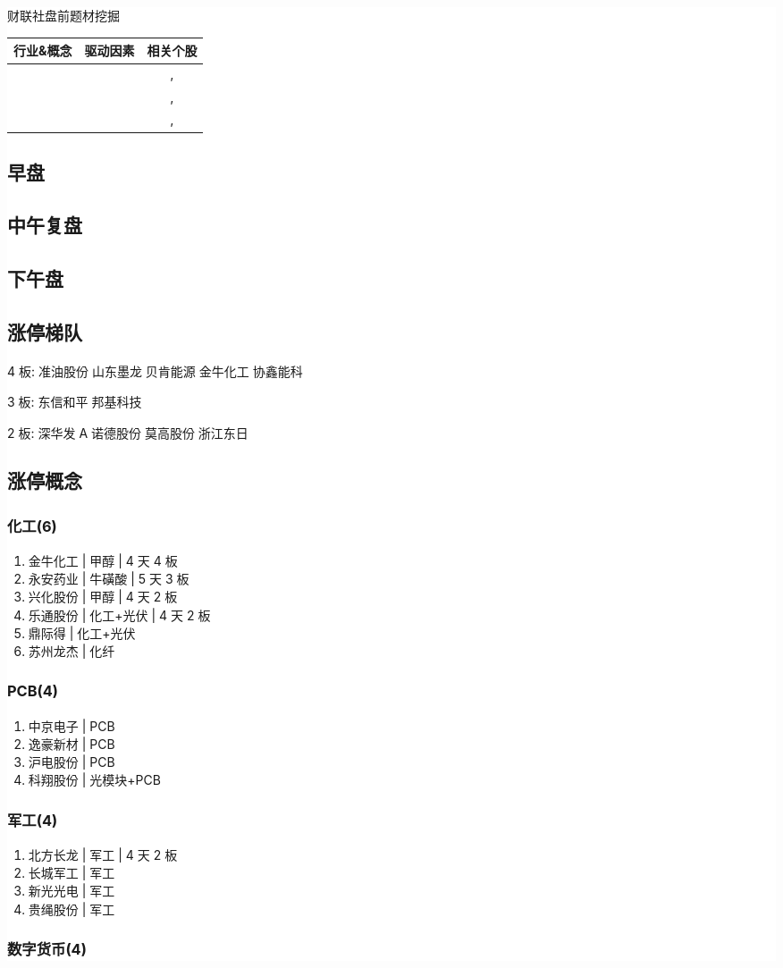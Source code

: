 财联社盘前题材挖掘

| 行业&概念 | 驱动因素 | 相关个股 |
| :-------: | :------: | :------: |
|           |          |    ,     |
|           |          |    ,     |
|           |          |    ,     |

## 早盘

## 中午复盘

## 下午盘

## 涨停梯队

4 板: 准油股份 山东墨龙 贝肯能源 金牛化工 协鑫能科

3 板: 东信和平 邦基科技

2 板: 深华发 A 诺德股份 莫高股份 浙江东日

## 涨停概念

### 化工(6)

1. 金牛化工 | 甲醇 | 4 天 4 板
2. 永安药业 | 牛磺酸 | 5 天 3 板
3. 兴化股份 | 甲醇 | 4 天 2 板
4. 乐通股份 | 化工+光伏 | 4 天 2 板
5. 鼎际得 | 化工+光伏
6. 苏州龙杰 | 化纤

### PCB(4)

1. 中京电子 | PCB
2. 逸豪新材 | PCB
3. 沪电股份 | PCB
4. 科翔股份 | 光模块+PCB

### 军工(4)

1. 北方长龙 | 军工 | 4 天 2 板
2. 长城军工 | 军工
3. 新光光电 | 军工
4. 贵绳股份 | 军工

### 数字货币(4)
